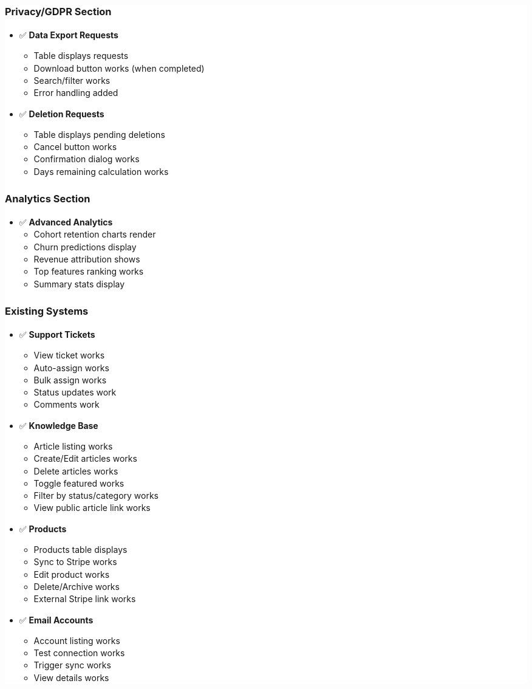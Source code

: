 ### Privacy/GDPR Section

- ✅ **Data Export Requests**
  - Table displays requests
  - Download button works (when completed)
  - Search/filter works
  - Error handling added

- ✅ **Deletion Requests**
  - Table displays pending deletions
  - Cancel button works
  - Confirmation dialog works
  - Days remaining calculation works

### Analytics Section

- ✅ **Advanced Analytics**
  - Cohort retention charts render
  - Churn predictions display
  - Revenue attribution shows
  - Top features ranking works
  - Summary stats display

### Existing Systems

- ✅ **Support Tickets**
  - View ticket works
  - Auto-assign works
  - Bulk assign works
  - Status updates work
  - Comments work

- ✅ **Knowledge Base**
  - Article listing works
  - Create/Edit articles works
  - Delete articles works
  - Toggle featured works
  - Filter by status/category works
  - View public article link works

- ✅ **Products**
  - Products table displays
  - Sync to Stripe works
  - Edit product works
  - Delete/Archive works
  - External Stripe link works

- ✅ **Email Accounts**
  - Account listing works
  - Test connection works
  - Trigger sync works
  - View details works
